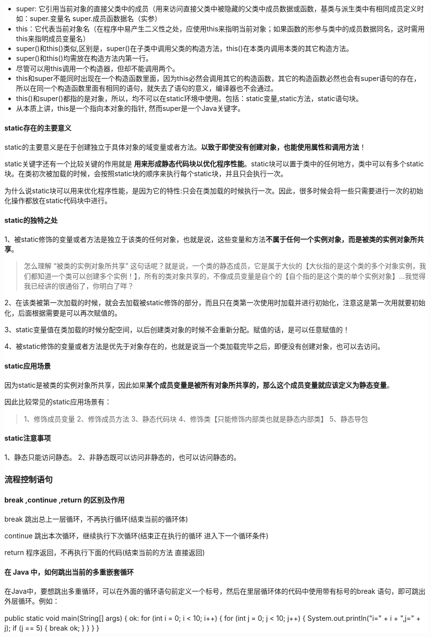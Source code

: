 - super: 它引用当前对象的直接父类中的成员（用来访问直接父类中被隐藏的父类中成员数据或函数，基类与派生类中有相同成员定义时如：super.变量名 super.成员函数据名（实参）
- this：它代表当前对象名（在程序中易产生二义性之处，应使用this来指明当前对象；如果函数的形参与类中的成员数据同名，这时需用this来指明成员变量名）
- super()和this()类似,区别是，super()在子类中调用父类的构造方法，this()在本类内调用本类的其它构造方法。
- super()和this()均需放在构造方法内第一行。
- 尽管可以用this调用一个构造器，但却不能调用两个。
- this和super不能同时出现在一个构造函数里面，因为this必然会调用其它的构造函数，其它的构造函数必然也会有super语句的存在，所以在同一个构造函数里面有相同的语句，就失去了语句的意义，编译器也不会通过。
- this()和super()都指的是对象，所以，均不可以在static环境中使用。包括：static变量,static方法，static语句块。
- 从本质上讲，this是一个指向本对象的指针, 然而super是一个Java关键字。

#### static存在的主要意义

static的主要意义是在于创建独立于具体对象的域变量或者方法。**以致于即使没有创建对象，也能使用属性和调用方法**！

static关键字还有一个比较关键的作用就是 **用来形成静态代码块以优化程序性能**。static块可以置于类中的任何地方，类中可以有多个static块。在类初次被加载的时候，会按照static块的顺序来执行每个static块，并且只会执行一次。

为什么说static块可以用来优化程序性能，是因为它的特性:只会在类加载的时候执行一次。因此，很多时候会将一些只需要进行一次的初始化操作都放在static代码块中进行。

#### static的独特之处

1、被static修饰的变量或者方法是独立于该类的任何对象，也就是说，这些变量和方法**不属于任何一个实例对象，而是被类的实例对象所共享**。

> 怎么理解 “被类的实例对象所共享” 这句话呢？就是说，一个类的静态成员，它是属于大伙的【大伙指的是这个类的多个对象实例，我们都知道一个类可以创建多个实例！】，所有的类对象共享的，不像成员变量是自个的【自个指的是这个类的单个实例对象】…我觉得我已经讲的很通俗了，你明白了咩？

2、在该类被第一次加载的时候，就会去加载被static修饰的部分，而且只在类第一次使用时加载并进行初始化，注意这是第一次用就要初始化，后面根据需要是可以再次赋值的。

3、static变量值在类加载的时候分配空间，以后创建类对象的时候不会重新分配。赋值的话，是可以任意赋值的！

4、被static修饰的变量或者方法是优先于对象存在的，也就是说当一个类加载完毕之后，即便没有创建对象，也可以去访问。

#### static应用场景

因为static是被类的实例对象所共享，因此如果**某个成员变量是被所有对象所共享的，那么这个成员变量就应该定义为静态变量**。

因此比较常见的static应用场景有：

> 1、修饰成员变量 2、修饰成员方法 3、静态代码块 4、修饰类【只能修饰内部类也就是静态内部类】 5、静态导包

#### static注意事项

1、静态只能访问静态。 2、非静态既可以访问非静态的，也可以访问静态的。

### 流程控制语句

#### break ,continue ,return 的区别及作用

break 跳出总上一层循环，不再执行循环(结束当前的循环体)

continue 跳出本次循环，继续执行下次循环(结束正在执行的循环 进入下一个循环条件)

return 程序返回，不再执行下面的代码(结束当前的方法 直接返回)

#### 在 Java 中，如何跳出当前的多重嵌套循环

在Java中，要想跳出多重循环，可以在外面的循环语句前定义一个标号，然后在里层循环体的代码中使用带有标号的break 语句，即可跳出外层循环。例如：

public static void main(String[] args) { ok: for (int i = 0; i < 10; i++) { for (int j = 0; j < 10; j++) { System.out.println("i=" + i + ",j=" + j); if (j == 5) { break ok; } } } }
